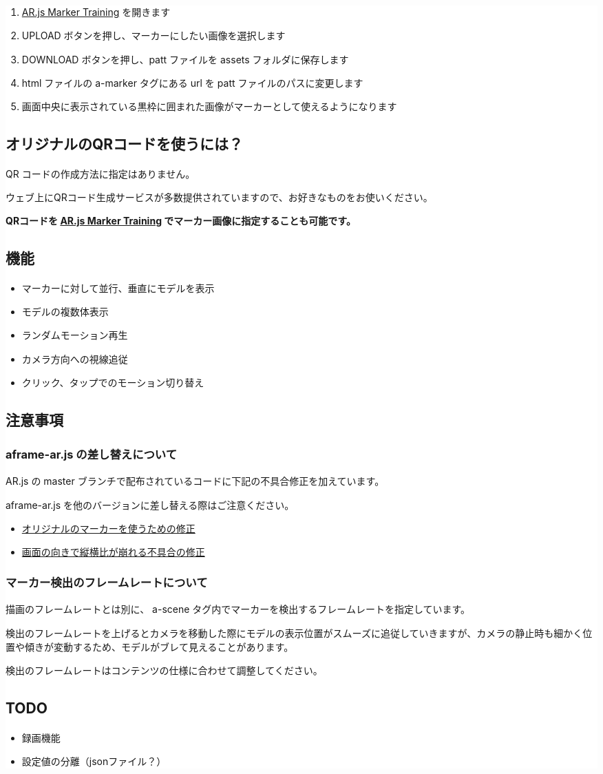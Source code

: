 1. [AR.js Marker Training](https://jeromeetienne.github.io/AR.js/three.js/examples/marker-training/examples/generator.html) を開きます

2. UPLOAD ボタンを押し、マーカーにしたい画像を選択します

3. DOWNLOAD ボタンを押し、patt ファイルを assets フォルダに保存します

4. html ファイルの a-marker タグにある url を patt ファイルのパスに変更します

5. 画面中央に表示されている黒枠に囲まれた画像がマーカーとして使えるようになります

## オリジナルのQRコードを使うには？

QR コードの作成方法に指定はありません。

ウェブ上にQRコード生成サービスが多数提供されていますので、お好きなものをお使いください。

**QRコードを [AR.js Marker Training](https://jeromeetienne.github.io/AR.js/three.js/examples/marker-training/examples/generator.html) でマーカー画像に指定することも可能です。**

## 機能

- マーカーに対して並行、垂直にモデルを表示

- モデルの複数体表示

- ランダムモーション再生

- カメラ方向への視線追従

- クリック、タップでのモーション切り替え

## 注意事項

### aframe-ar.js の差し替えについて
AR.js の master ブランチで配布されているコードに下記の不具合修正を加えています。

aframe-ar.js を他のバージョンに差し替える際はご注意ください。

- [オリジナルのマーカーを使うための修正](https://github.com/wimvdc/AR.js/commit/950e82db6d0c3851647d429282c5ade52ee95891)

- [画面の向きで縦横比が崩れる不具合の修正](https://github.com/jeromeetienne/AR.js/pull/212/files)


### マーカー検出のフレームレートについて
描画のフレームレートとは別に、 a-scene タグ内でマーカーを検出するフレームレートを指定しています。

検出のフレームレートを上げるとカメラを移動した際にモデルの表示位置がスムーズに追従していきますが、カメラの静止時も細かく位置や傾きが変動するため、モデルがブレて見えることがあります。

検出のフレームレートはコンテンツの仕様に合わせて調整してください。

## TODO

- 録画機能

- 設定値の分離（jsonファイル？）
